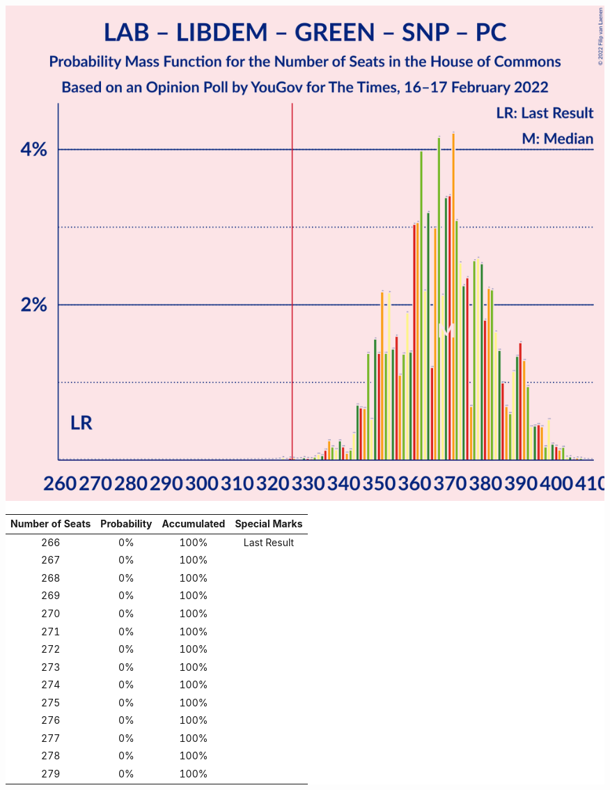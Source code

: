 ![Graph with seats probability mass function not yet produced](2022-02-17-YouGov-coalitions-seats-pmf-lab–libdem–green–snp–pc.png "Seats Probability Mass Function")

| Number of Seats | Probability | Accumulated | Special Marks |
|:---------------:|:-----------:|:-----------:|:-------------:|
| 266 | 0% | 100% | Last Result |
| 267 | 0% | 100% |  |
| 268 | 0% | 100% |  |
| 269 | 0% | 100% |  |
| 270 | 0% | 100% |  |
| 271 | 0% | 100% |  |
| 272 | 0% | 100% |  |
| 273 | 0% | 100% |  |
| 274 | 0% | 100% |  |
| 275 | 0% | 100% |  |
| 276 | 0% | 100% |  |
| 277 | 0% | 100% |  |
| 278 | 0% | 100% |  |
| 279 | 0% | 100% |  |